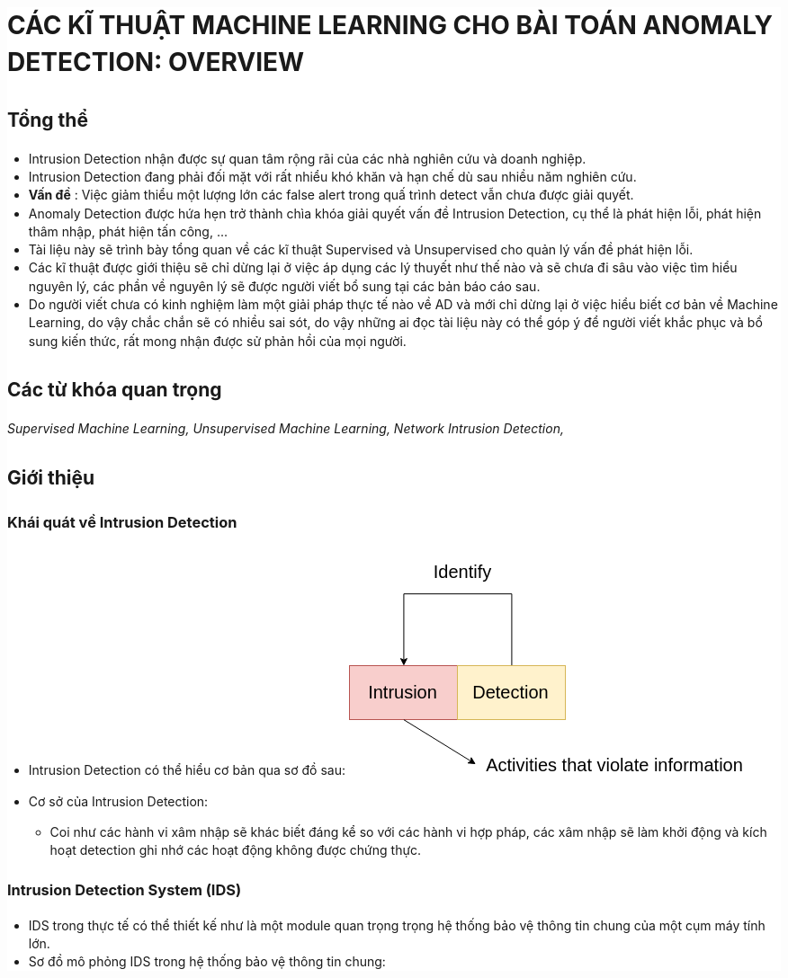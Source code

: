 CÁC KĨ THUẬT MACHINE LEARNING CHO BÀI TOÁN ANOMALY DETECTION: OVERVIEW
===
Tổng thể
---
* Intrusion Detection nhận được sự quan tâm rộng rãi của các nhà nghiên cứu và doanh nghiệp.
* Intrusion Detection đang phải đối mặt với rất nhiểu khó khăn và hạn chế dù sau nhiều năm nghiên cứu.
* **Vấn đề** : Việc giảm thiểu một lượng lớn các false alert trong quấ trình detect vẫn chưa được giải quyết.
* Anomaly Detection được hứa hẹn trở thành chìa khóa giải quyết vấn đề Intrusion Detection, cụ thể là phát hiện lỗi, phát hiện thâm nhập, phát hiện tấn công, ... 
* Tài liệu này sẽ trình bày tổng quan về các kĩ thuật Supervised và Unsupervised cho quản lý vấn đề phát hiện lỗi.
* Các kĩ thuật được giới thiệu sẽ chỉ dừng lại ở việc áp dụng các lý thuyết như thế nào và sẽ chưa đi sâu vào việc tìm hiểu nguyên lý, các phần về nguyên lý sẽ được người viết bổ sung tại các bản báo cáo sau.
* Do người viết chưa có kinh nghiệm làm một giải pháp thực tế nào về AD và mới chỉ dừng lại ở việc hiểu biết cơ bản về Machine Learning, do vậy chắc chắn sẽ có nhiều sai sót, do vậy những ai đọc tài liệu này có thể góp ý để người viết khắc phục và bổ sung kiến thức, rất mong nhận được sử phản hồi của mọi người.

Các từ khóa quan trọng
---
*Supervised Machine Learning, Unsupervised Machine Learning, Network Intrusion Detection,*

Giới thiệu 
---
### Khái quát về Intrusion Detection
* Intrusion Detection có thể hiểu cơ bản qua sơ đồ sau: 
    ![](ID.png)

* Cơ sở của Intrusion Detection:
    * Coi như các hành vi xâm nhập sẽ khác biết đáng kể so với các hành vi hợp pháp, các xâm nhập sẽ làm khởi động và kích hoạt detection ghi nhớ các hoạt động không được chứng thực.
### Intrusion Detection System (IDS)
* IDS trong thực tế có thể thiết kế như là một module quan trọng trọng hệ thống bảo vệ thông tin chung của một cụm máy tính lớn.
* Sơ đồ mô phỏng IDS trong hệ thống bảo vệ thông tin chung:
